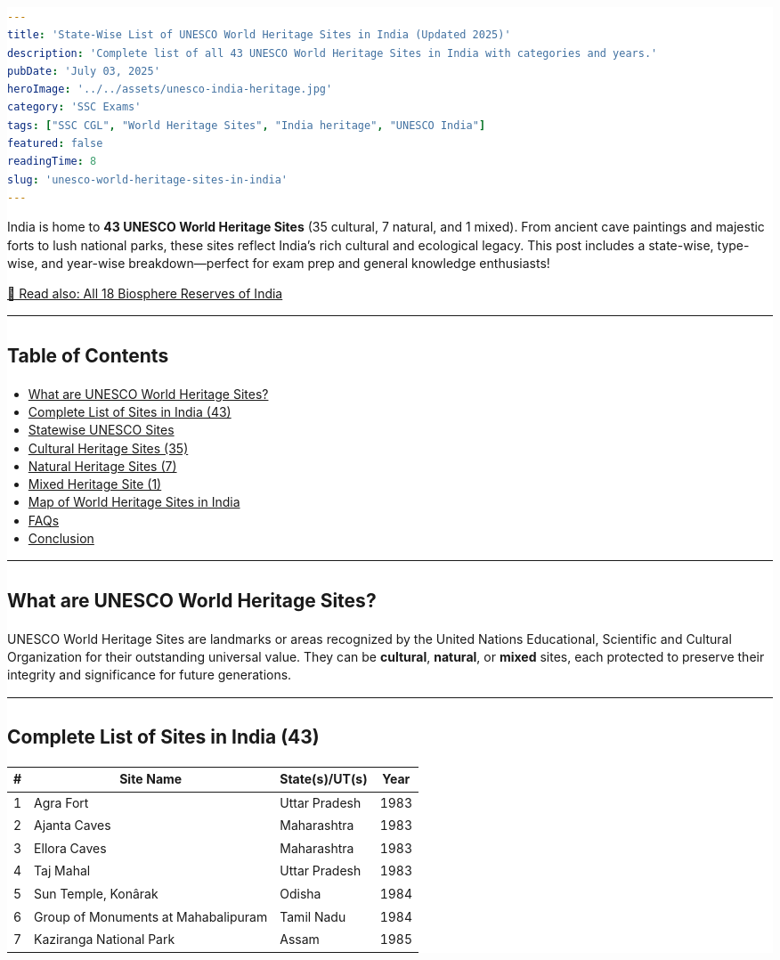 ```yaml
---
title: 'State-Wise List of UNESCO World Heritage Sites in India (Updated 2025)'
description: 'Complete list of all 43 UNESCO World Heritage Sites in India with categories and years.'
pubDate: 'July 03, 2025'
heroImage: '../../assets/unesco-india-heritage.jpg'
category: 'SSC Exams'
tags: ["SSC CGL", "World Heritage Sites", "India heritage", "UNESCO India"]
featured: false
readingTime: 8
slug: 'unesco-world-heritage-sites-in-india'
---
```


India is home to **43 UNESCO World Heritage Sites** (35 cultural, 7 natural, and 1 mixed). From ancient cave paintings and majestic forts to lush national parks, these sites reflect India’s rich cultural and ecological legacy. This post includes a state-wise, type-wise, and year-wise breakdown—perfect for exam prep and general knowledge enthusiasts!

[📘 Read also: All 18 Biosphere Reserves of India](https://eduware.vercel.app/blog/list-of-18-biosphere-reserves-of-india/)

---

## Table of Contents

- [What are UNESCO World Heritage Sites?](#what-are-unesco-world-heritage-sites)
- [Complete List of Sites in India (43)](#complete-list-of-sites-in-india-43)
- [Statewise UNESCO Sites](#statewise-unesco-sites)
- [Cultural Heritage Sites (35)](#cultural-heritage-sites-35)
- [Natural Heritage Sites (7)](#natural-heritage-sites-7)
- [Mixed Heritage Site (1)](#mixed-heritage-site-1)
- [Map of World Heritage Sites in India](#map-of-world-heritage-sites-in-india)
- [FAQs](#faqs)
- [Conclusion](#conclusion)

---

## What are UNESCO World Heritage Sites?

UNESCO World Heritage Sites are landmarks or areas recognized by the United Nations Educational, Scientific and Cultural Organization for their outstanding universal value. They can be **cultural**, **natural**, or **mixed** sites, each protected to preserve their integrity and significance for future generations.

---

## Complete List of Sites in India (43)

| #   | Site Name                                                     | State(s)/UT(s)                                          | Year |
|-----|---------------------------------------------------------------|---------------------------------------------------------|------|
| 1   | Agra Fort                                                     | Uttar Pradesh                                          | 1983 |
| 2   | Ajanta Caves                                                  | Maharashtra                                           | 1983 |
| 3   | Ellora Caves                                                  | Maharashtra                                           | 1983 |
| 4   | Taj Mahal                                                     | Uttar Pradesh                                          | 1983 |
| 5   | Sun Temple, Konârak                                           | Odisha                                                 | 1984 |
| 6   | Group of Monuments at Mahabalipuram                          | Tamil Nadu                                             | 1984 |
| 7   | Kaziranga National Park                                       | Assam                                                  | 1985 |
